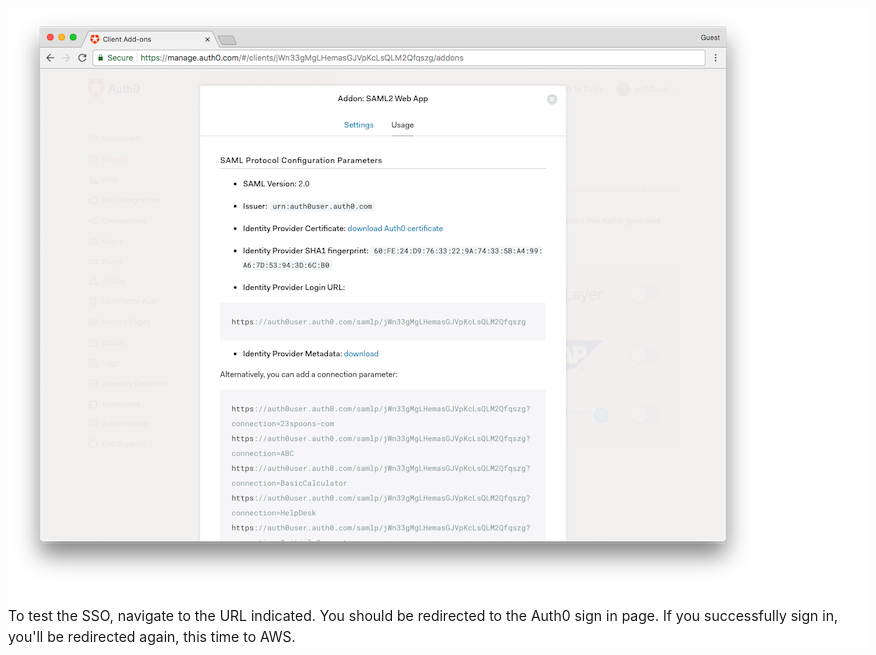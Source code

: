 ![](/media/articles/integrations/aws/idp-download.png)

To test the SSO, navigate to the URL indicated. You should be redirected to the Auth0 sign in page. If you successfully sign in, you'll be redirected again, this time to AWS.
